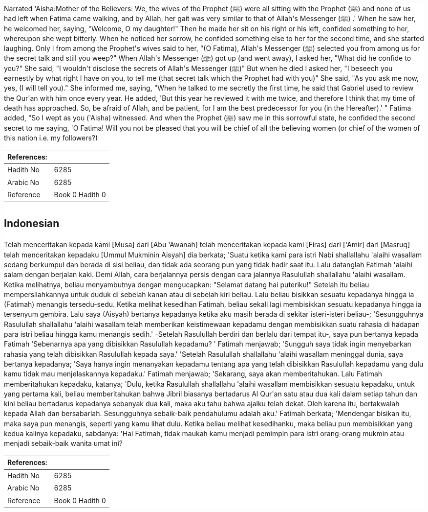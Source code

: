 Narrated 'Aisha:Mother of the Believers: We, the wives of the Prophet (ﷺ) were all sitting with the Prophet (ﷺ) and none of us had left when Fatima came walking, and by Allah, her gait was very similar to that of Allah's Messenger (ﷺ) .' When he saw her, he welcomed her, saying, "Welcome, O my daughter!" Then he made her sit on his right or his left, confided something to her, whereupon she wept bitterly. When he noticed her sorrow, he confided something else to her for the second time, and she started laughing. Only I from among the Prophet's wives said to her, "(O Fatima), Allah's Messenger (ﷺ) selected you from among us for the secret talk and still you weep?" When Allah's Messenger (ﷺ) got up (and went away), I asked her, "What did he confide to you?" She said, "I wouldn't disclose the secrets of Allah's Messenger (ﷺ)" But when he died I asked her, "I beseech you earnestly by what right I have on you, to tell me (that secret talk which the Prophet had with you)" She said, "As you ask me now, yes, (I will tell you)." She informed me, saying, "When he talked to me secretly the first time, he said that Gabriel used to review the Qur'an with him once every year. He added, 'But this year he reviewed it with me twice, and therefore I think that my time of death has approached. So, be afraid of Allah, and be patient, for I am the best predecessor for you (in the Hereafter).' " Fatima added, "So I wept as you ('Aisha) witnessed. And when the Prophet (ﷺ) saw me in this sorrowful state, he confided the second secret to me saying, 'O Fatima! Will you not be pleased that you will be chief of all the believing women (or chief of the women of this nation i.e. my followers?)
</div>
<div style={{backgroundColor:'#f8f9fa',padding:20, marginBottom: 10}}><table> <thead> <tr> <th>References:</th> <th></th> </tr> </thead> <tbody><tr><td>Hadith No</td><td>6285</td></tr><tr><td>Arabic No</td><td>6285</td></tr><tr><td>Reference</td><td>Book 0 Hadith 0</td></tr></tbody></table></div>

## Indonesian


<div dir="ltr" lang="id" style={{fontSize:'larger',backgroundColor:'#f8f9fa',padding:20}}>
Telah menceritakan kepada kami [Musa] dari [Abu 'Awanah] telah menceritakan kepada kami [Firas] dari ['Amir] dari [Masruq] telah menceritakan kepadaku [Ummul Mukminin Aisyah] dia berkata; 'Suatu ketika kami para istri Nabi shallallahu 'alaihi wasallam sedang berkumpul dan berada di sisi beliau, dan tidak ada seorang pun yang tidak hadir saat itu. Lalu datanglah Fatimah 'alaihi salam dengan berjalan kaki. Demi Allah, cara berjalannya persis dengan cara jalannya Rasulullah shallallahu 'alaihi wasallam. Ketika melihatnya, beliau menyambutnya dengan mengucapkan: "Selamat datang hai puteriku!" Setelah itu beliau mempersilahkannya untuk duduk di sebelah kanan atau di sebelah kiri beliau. Lalu beliau bisikkan sesuatu kepadanya hingga ia (Fatimah) menangis tersedu-sedu. Ketika melihat kesedihan Fatimah, beliau sekali lagi membisikkan sesuatu kepadanya hingga ia tersenyum gembira. Lalu saya (Aisyah) bertanya kepadanya ketika aku masih berada di sekitar isteri-isteri beliau-; 'Sesungguhnya Rasulullah shallallahu 'alaihi wasallam telah memberikan keistimewaan kepadamu dengan membisikkan suatu rahasia di hadapan para istri beliau hingga kamu menangis sedih.' -Setelah Rasulullah berdiri dan berlalu dari tempat itu-, saya pun bertanya kepada Fatimah 'Sebenarnya apa yang dibisikkan Rasulullah kepadamu? ' Fatimah menjawab; 'Sungguh saya tidak ingin menyebarkan rahasia yang telah dibisikkan Rasulullah kepada saya.' 'Setelah Rasulullah shallallahu 'alaihi wasallam meninggal dunia, saya bertanya kepadanya; 'Saya hanya ingin menanyakan kepadamu tentang apa yang telah dibisikkan Rasulullah kepadamu yang dulu kamu tidak mau menjelaskannya kepadaku.' Fatimah menjawab; 'Sekarang, saya akan memberitahukan. Lalu Fatimah memberitahukan kepadaku, katanya; 'Dulu, ketika Rasulullah shallallahu 'alaihi wasallam membisikkan sesuatu kepadaku, untuk yang pertama kali, beliau memberitahukan bahwa Jibril biasanya bertadarus Al Qur'an satu atau dua kali dalam setiap tahun dan kini beliau bertadarus kepadanya sebanyak dua kali, maka aku tahu bahwa ajalku telah dekat. Oleh karena itu, bertakwalah kepada Allah dan bersabarlah. Sesungguhnya sebaik-baik pendahulumu adalah aku.' Fatimah berkata; 'Mendengar bisikan itu, maka saya pun menangis, seperti yang kamu lihat dulu. Ketika beliau melihat kesedihanku, maka beliau pun membisikkan yang kedua kalinya kepadaku, sabdanya: 'Hai Fatimah, tidak maukah kamu menjadi pemimpin para istri orang-orang mukmin atau menjadi sebaik-baik wanita umat ini?
</div>
<div style={{backgroundColor:'#f8f9fa',padding:20, marginBottom: 10}}><table> <thead> <tr> <th>References:</th> <th></th> </tr> </thead> <tbody><tr><td>Hadith No</td><td>6285</td></tr><tr><td>Arabic No</td><td>6285</td></tr><tr><td>Reference</td><td>Book 0 Hadith 0</td></tr></tbody></table></div>
